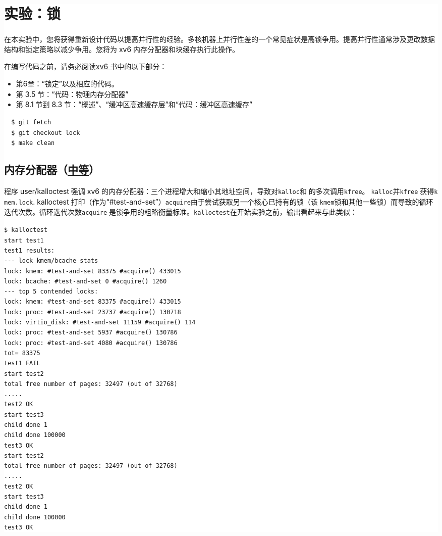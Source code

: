 # 实验：锁

在本实验中，您将获得重新设计代码以提高并行性的经验。多核机器上并行性差的一个常见症状是高锁争用。提高并行性通常涉及更改数据结构和锁定策略以减少争用。您将为 xv6 内存分配器和块缓存执行此操作。

在编写代码之前，请务必阅读[xv6 书中](https://pdos.csail.mit.edu/6.828/2023/xv6/book-riscv-rev3.pdf)的以下部分：

- 第6章：“锁定”以及相应的代码。
- 第 3.5 节：“代码：物理内存分配器”
- 第 8.1 节到 8.3 节：“概述”、“缓冲区高速缓存层”和“代码：缓冲区高速缓存”

```
  $ git fetch
  $ git checkout lock
  $ make clean
```

## 内存分配器（[中等](https://pdos.csail.mit.edu/6.828/2023/labs/guidance.html)）

程序 user/kalloctest 强调 xv6 的内存分配器：三个进程增大和缩小其地址空间，导致对`kalloc`和 的多次调用`kfree`。 `kalloc`并`kfree` 获得`kmem.lock`. kalloctest 打印（作为“#test-and-set”）`acquire`由于尝试获取另一个核心已持有的锁（该 `kmem`锁和其他一些锁）而导致的循环迭代次数。循环迭代次数`acquire` 是锁争用的粗略衡量标准。`kalloctest`在开始实验之前，输出看起来与此类似：

```
$ kalloctest
start test1
test1 results:
--- lock kmem/bcache stats
lock: kmem: #test-and-set 83375 #acquire() 433015
lock: bcache: #test-and-set 0 #acquire() 1260
--- top 5 contended locks:
lock: kmem: #test-and-set 83375 #acquire() 433015
lock: proc: #test-and-set 23737 #acquire() 130718
lock: virtio_disk: #test-and-set 11159 #acquire() 114
lock: proc: #test-and-set 5937 #acquire() 130786
lock: proc: #test-and-set 4080 #acquire() 130786
tot= 83375
test1 FAIL
start test2
total free number of pages: 32497 (out of 32768)
.....
test2 OK
start test3
child done 1
child done 100000
test3 OK
start test2
total free number of pages: 32497 (out of 32768)
.....
test2 OK
start test3
child done 1
child done 100000
test3 OK
```
